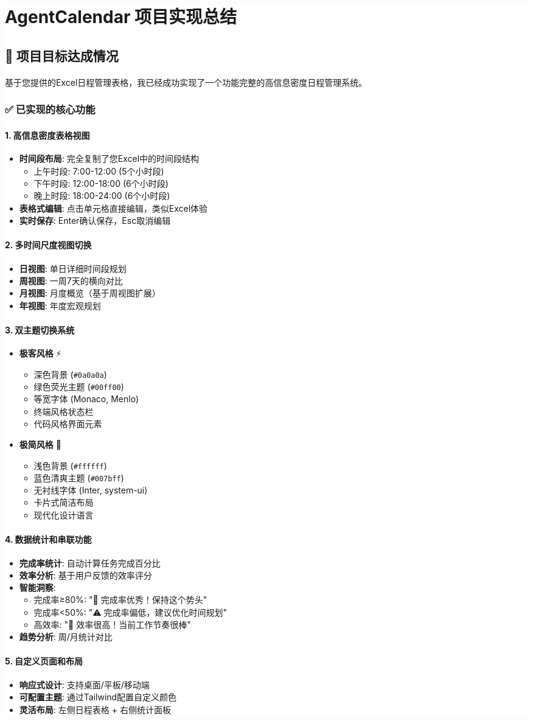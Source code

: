 # AgentCalendar 项目实现总结

## 🎯 项目目标达成情况

基于您提供的Excel日程管理表格，我已经成功实现了一个功能完整的高信息密度日程管理系统。

### ✅ 已实现的核心功能

#### 1. 高信息密度表格视图
- **时间段布局**: 完全复制了您Excel中的时间段结构
  - 上午时段: 7:00-12:00 (5个小时段)
  - 下午时段: 12:00-18:00 (6个小时段)  
  - 晚上时段: 18:00-24:00 (6个小时段)
- **表格式编辑**: 点击单元格直接编辑，类似Excel体验
- **实时保存**: Enter确认保存，Esc取消编辑

#### 2. 多时间尺度视图切换
- **日视图**: 单日详细时间段规划
- **周视图**: 一周7天的横向对比
- **月视图**: 月度概览（基于周视图扩展）
- **年视图**: 年度宏观规划

#### 3. 双主题切换系统
- **极客风格** ⚡
  - 深色背景 (`#0a0a0a`)
  - 绿色荧光主题 (`#00ff00`)
  - 等宽字体 (Monaco, Menlo)
  - 终端风格状态栏
  - 代码风格界面元素

- **极简风格** 🎨  
  - 浅色背景 (`#ffffff`)
  - 蓝色清爽主题 (`#007bff`)
  - 无衬线字体 (Inter, system-ui)
  - 卡片式简洁布局
  - 现代化设计语言

#### 4. 数据统计和串联功能
- **完成率统计**: 自动计算任务完成百分比
- **效率分析**: 基于用户反馈的效率评分
- **智能洞察**: 
  - 完成率≥80%: "🎯 完成率优秀！保持这个势头"
  - 完成率<50%: "⚠️ 完成率偏低，建议优化时间规划"
  - 高效率: "🚀 效率很高！当前工作节奏很棒"
- **趋势分析**: 周/月统计对比

#### 5. 自定义页面和布局
- **响应式设计**: 支持桌面/平板/移动端
- **可配置主题**: 通过Tailwind配置自定义颜色
- **灵活布局**: 左侧日程表格 + 右侧统计面板
